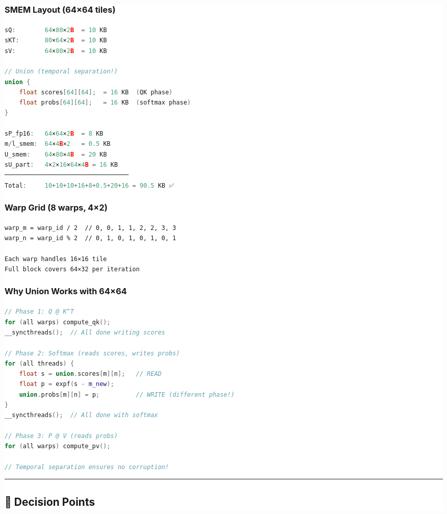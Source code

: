 ### **SMEM Layout (64×64 tiles)**
```cpp
sQ:        64×80×2B  = 10 KB
sKT:       80×64×2B  = 10 KB
sV:        64×80×2B  = 10 KB

// Union (temporal separation!)
union {
    float scores[64][64];  = 16 KB  (QK phase)
    float probs[64][64];   = 16 KB  (softmax phase)
}

sP_fp16:   64×64×2B  = 8 KB
m/l_smem:  64×4B×2   = 0.5 KB
U_smem:    64×80×4B  = 20 KB
sU_part:   4×2×16×64×4B = 16 KB
──────────────────────────────────
Total:     10+10+10+16+8+0.5+20+16 = 90.5 KB ✅
```

### **Warp Grid (8 warps, 4×2)**
```
warp_m = warp_id / 2  // 0, 0, 1, 1, 2, 2, 3, 3
warp_n = warp_id % 2  // 0, 1, 0, 1, 0, 1, 0, 1

Each warp handles 16×16 tile
Full block covers 64×32 per iteration
```

### **Why Union Works with 64×64**
```cpp
// Phase 1: Q @ K^T
for (all warps) compute_qk();
__syncthreads();  // All done writing scores

// Phase 2: Softmax (reads scores, writes probs)
for (all threads) {
    float s = union.scores[m][n];   // READ
    float p = expf(s - m_new);
    union.probs[m][n] = p;          // WRITE (different phase!)
}
__syncthreads();  // All done with softmax

// Phase 3: P @ V (reads probs)
for (all warps) compute_pv();

// Temporal separation ensures no corruption!
```

---

## 🚦 **Decision Points**
